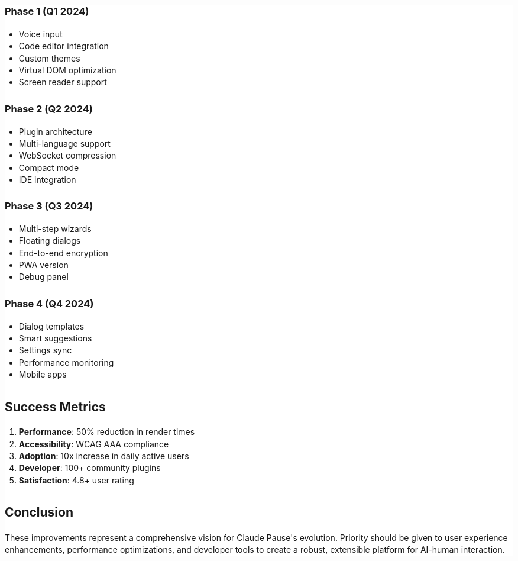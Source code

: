 ### Phase 1 (Q1 2024)
- Voice input
- Code editor integration
- Custom themes
- Virtual DOM optimization
- Screen reader support

### Phase 2 (Q2 2024)
- Plugin architecture
- Multi-language support
- WebSocket compression
- Compact mode
- IDE integration

### Phase 3 (Q3 2024)
- Multi-step wizards
- Floating dialogs
- End-to-end encryption
- PWA version
- Debug panel

### Phase 4 (Q4 2024)
- Dialog templates
- Smart suggestions
- Settings sync
- Performance monitoring
- Mobile apps

## Success Metrics

1. **Performance**: 50% reduction in render times
2. **Accessibility**: WCAG AAA compliance
3. **Adoption**: 10x increase in daily active users
4. **Developer**: 100+ community plugins
5. **Satisfaction**: 4.8+ user rating

## Conclusion

These improvements represent a comprehensive vision for Claude Pause's evolution. Priority should be given to user experience enhancements, performance optimizations, and developer tools to create a robust, extensible platform for AI-human interaction.